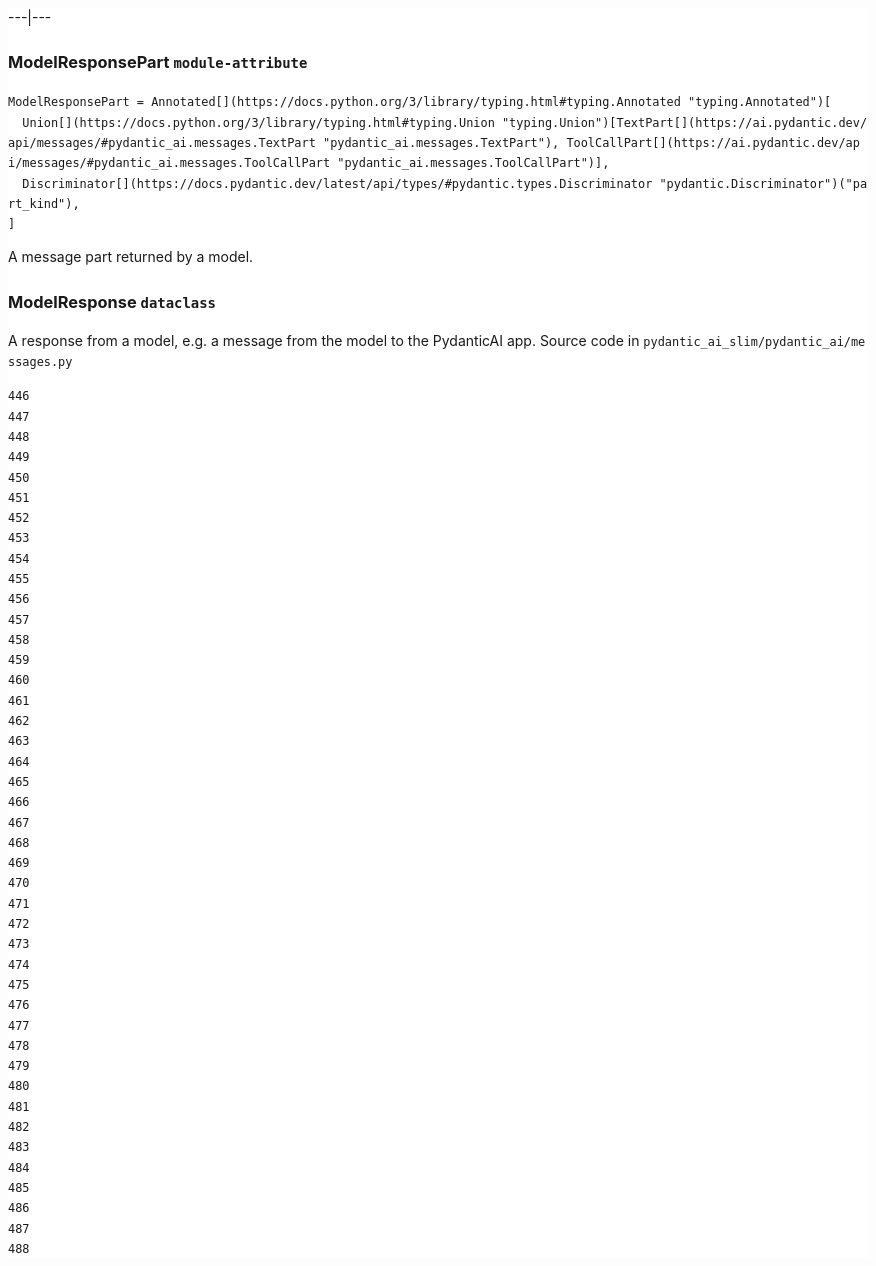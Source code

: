 ---|---  
###  ModelResponsePart `module-attribute`
```
ModelResponsePart = Annotated[](https://docs.python.org/3/library/typing.html#typing.Annotated "typing.Annotated")[
  Union[](https://docs.python.org/3/library/typing.html#typing.Union "typing.Union")[TextPart[](https://ai.pydantic.dev/api/messages/#pydantic_ai.messages.TextPart "pydantic_ai.messages.TextPart"), ToolCallPart[](https://ai.pydantic.dev/api/messages/#pydantic_ai.messages.ToolCallPart "pydantic_ai.messages.ToolCallPart")],
  Discriminator[](https://docs.pydantic.dev/latest/api/types/#pydantic.types.Discriminator "pydantic.Discriminator")("part_kind"),
]

```

A message part returned by a model.
###  ModelResponse `dataclass`
A response from a model, e.g. a message from the model to the PydanticAI app.
Source code in `pydantic_ai_slim/pydantic_ai/messages.py`
```
446
447
448
449
450
451
452
453
454
455
456
457
458
459
460
461
462
463
464
465
466
467
468
469
470
471
472
473
474
475
476
477
478
479
480
481
482
483
484
485
486
487
488
```